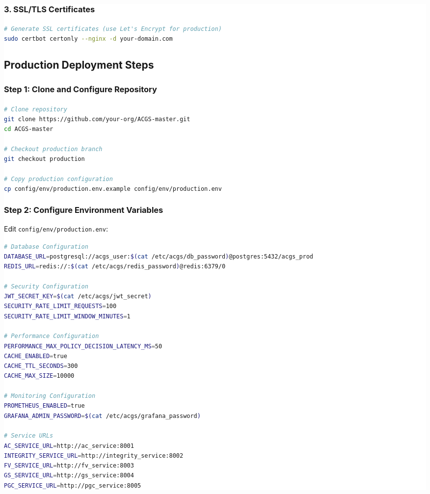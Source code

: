 ### 3. SSL/TLS Certificates

```bash
# Generate SSL certificates (use Let's Encrypt for production)
sudo certbot certonly --nginx -d your-domain.com
```

## Production Deployment Steps

### Step 1: Clone and Configure Repository

```bash
# Clone repository
git clone https://github.com/your-org/ACGS-master.git
cd ACGS-master

# Checkout production branch
git checkout production

# Copy production configuration
cp config/env/production.env.example config/env/production.env
```

### Step 2: Configure Environment Variables

Edit `config/env/production.env`:

```bash
# Database Configuration
DATABASE_URL=postgresql://acgs_user:$(cat /etc/acgs/db_password)@postgres:5432/acgs_prod
REDIS_URL=redis://:$(cat /etc/acgs/redis_password)@redis:6379/0

# Security Configuration
JWT_SECRET_KEY=$(cat /etc/acgs/jwt_secret)
SECURITY_RATE_LIMIT_REQUESTS=100
SECURITY_RATE_LIMIT_WINDOW_MINUTES=1

# Performance Configuration
PERFORMANCE_MAX_POLICY_DECISION_LATENCY_MS=50
CACHE_ENABLED=true
CACHE_TTL_SECONDS=300
CACHE_MAX_SIZE=10000

# Monitoring Configuration
PROMETHEUS_ENABLED=true
GRAFANA_ADMIN_PASSWORD=$(cat /etc/acgs/grafana_password)

# Service URLs
AC_SERVICE_URL=http://ac_service:8001
INTEGRITY_SERVICE_URL=http://integrity_service:8002
FV_SERVICE_URL=http://fv_service:8003
GS_SERVICE_URL=http://gs_service:8004
PGC_SERVICE_URL=http://pgc_service:8005
```

